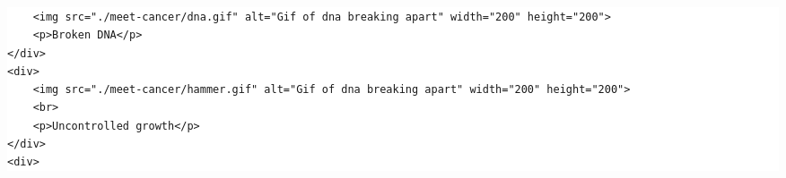         <img src="./meet-cancer/dna.gif" alt="Gif of dna breaking apart" width="200" height="200">
        <p>Broken DNA</p>
    </div>
    <div>
        <img src="./meet-cancer/hammer.gif" alt="Gif of dna breaking apart" width="200" height="200">
        <br>
        <p>Uncontrolled growth</p>
    </div>
    <div>